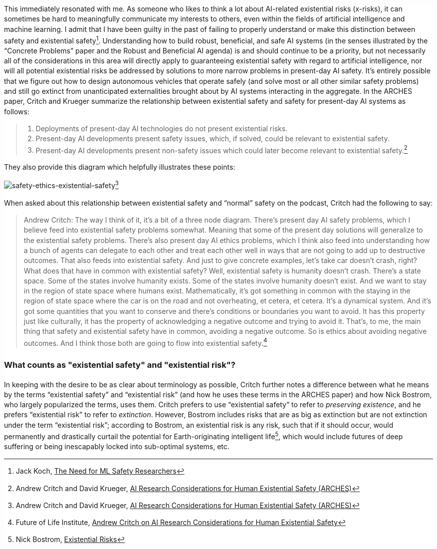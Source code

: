 [^1]: Future of Life Institute, [Andrew Critch on AI Research Considerations for Human Existential Safety](https://futureoflife.org/2020/09/15/andrew-critch-on-ai-research-considerations-for-human-existential-safety/)

[^2]: Andrew Critch and David Krueger, [AI Research Considerations for Human Existential Safety (ARCHES)](https://arxiv.org/abs/2006.04948)

[^3]: Dario Amodei et al., [Concrete Problems in AI Safety](https://arxiv.org/abs/1606.06565)

[^4]: Stuart Russell, Daniel Dewey, Max Tegmark, [Research Priorities for Robust and Beneficial Artificial Intelligence](https://futureoflife.org/data/documents/research_priorities.pdf)

This immediately resonated with me. As someone who likes to think a lot about AI-related existential risks (x-risks), it can sometimes be hard to meaningfully communicate my interests to others, even within the fields of artificial intelligence and machine learning. I admit that I have been guilty in the past of failing to properly understand or make this distinction between safety and existential safety[^5]. Understanding how to build robust, beneficial, and safe AI systems (in the senses illustrated by the “Concrete Problems” paper and the Robust and Beneficial AI agenda) is and should continue to be a priority, but not necessarily all of the considerations in this area will directly apply to guaranteeing existential safety with regard to artificial intelligence, nor will all potential existential risks be addressed by solutions to more narrow problems in present-day AI safety. It’s entirely possible that we figure out how to design autonomous vehicles that operate safely (and solve most or all other similar safety problems) and still go extinct from unanticipated externalities brought about by AI systems interacting in the aggregate. In the ARCHES paper, Critch and Krueger summarize the relationship between existential safety and safety for present-day AI systems as follows:

> 1. Deployments of present-day AI technologies do not present existential risks.
> 2. Present-day AI developments present safety issues, which, if solved, could be relevant to existential safety.
> 3. Present-day AI developments present non-safety issues which could later become relevant to existential safety.[^2]

[^5]: Jack Koch, [The Need for ML Safety Researchers](https://jbkjr.com/posts/2018/06/need_ml_safety_researchers/)

They also provide this diagram which helpfully illustrates these points:

![safety-ethics-existential-safety](/images/arches-safety-x-safety.png)[^2]

When asked about this relationship between existential safety and “normal” safety on the podcast, Critch had the following to say:

> Andrew Critch: The way I think of it, it’s a bit of a three node diagram. There’s present day AI safety problems, which I believe feed into existential safety problems somewhat. Meaning that some of the present day solutions will generalize to the existential safety problems.
> There’s also present day AI ethics problems, which I think also feed into understanding how a bunch of agents can delegate to each other and treat each other well in ways that are not going to add up to destructive outcomes. That also feeds into existential safety.
> And just to give concrete examples, let’s take car doesn’t crash, right? What does that have in common with existential safety? Well, existential safety is humanity doesn’t crash. There’s a state space. Some of the states involve humanity exists. Some of the states involve humanity doesn’t exist. And we want to stay in the region of state space where humans exist.
> Mathematically, it’s got something in common with the staying in the region of state space where the car is on the road and not overheating, et cetera, et cetera. It’s a dynamical system. And it’s got some quantities that you want to conserve and there’s conditions or boundaries you want to avoid. It has this property just like culturally, it has the property of acknowledging a negative outcome and trying to avoid it. That’s, to me, the main thing that safety and existential safety have in common, avoiding a negative outcome. So is ethics about avoiding negative outcomes. And I think those both are going to flow into existential safety.[^1]

### What counts as "existential safety" and "existential risk"?

In keeping with the desire to be as clear about terminology as possible, Critch further notes a difference between what he means by the terms “existential safety” and “existential risk” (and how he uses these terms in the ARCHES paper) and how Nick Bostrom, who largely popularized the terms, uses them. Critch prefers to use “existential safety” to refer to _preserving existence_, and he prefers “existential risk” to refer to _extinction_. However, Bostrom includes risks that are as big as extinction but are not extinction under the term “existential risk”; according to Bostrom, an existential risk is any risk, such that if it should occur, would permanently and drastically curtail the potential for Earth-originating intelligent life[^6], which would include futures of deep suffering or being inescapably locked into sub-optimal systems, etc.


[^6]: Nick Bostrom, [Existential Risks](https://nickbostrom.com/existential/risks.html)
[^7]: Paul Christiano, [Clarifying AI Alignment](https://ai-alignment.com/clarifying-ai-alignment-cec47cd69dd6)
[^8]: Open Philanthropy, [Some Background on Our Views Regarding Advanced Artificial Intelligence](Some Background on Our Views Regarding Advanced Artificial Intelligence)